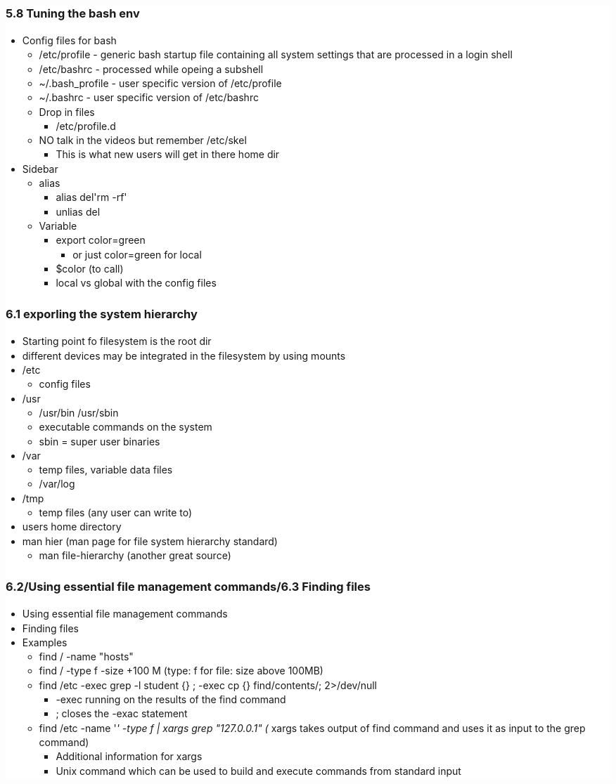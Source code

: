 ### 5.8 Tuning the bash env 

* Config files for bash 
    * /etc/profile - generic bash startup file containing all system settings that are processed in a login shell
    * /etc/bashrc - processed while opeing a subshell
    * ~/.bash_profile - user specific version of /etc/profile 
    * ~/.bashrc - user specific version of /etc/bashrc 
    * Drop in files 
        * /etc/profile.d 
    * NO talk in the videos but remember /etc/skel
        * This is what new users will get in there home dir 
* Sidebar
    * alias
        * alias del'rm -rf'
        * unlias del 
    * Variable 
        * export color=green
            * or just color=green for local
        * $color (to call)
        * local vs global with the config files


### 6.1 exporling the system hierarchy 

* Starting point fo filesystem is the root dir 
* different devices may be integrated in the filesystem by using mounts 
* /etc
    * config files
* /usr 
    * /usr/bin /usr/sbin
    * executable commands on the system
    * sbin = super user binaries 
* /var 
    * temp files, variable data files 
    * /var/log
* /tmp
    * temp files (any user can write to)
* users home directory 
* man hier (man page for file system hierarchy standard)
    * man file-hierarchy (another great source)

### 6.2/Using essential file management commands/6.3 Finding files 

* Using essential file management commands 
* Finding files 
* Examples 
    * find / -name "hosts"
    * find / -type f -size +100 M (type: f for file: size above 100MB)
    * find /etc -exec grep -l student {} \; -exec cp {} find/contents/\; 2>/dev/null 
        * -exec running on the results of the find command
        * \; closes the -exac statement 
    * find /etc -name '*' -type f | xargs grep "127.0.0.1" (* xargs takes output of find command and uses it as input to the grep command)
        * Additional information for xargs 
        * Unix command which can be used to build and execute commands from standard input 
